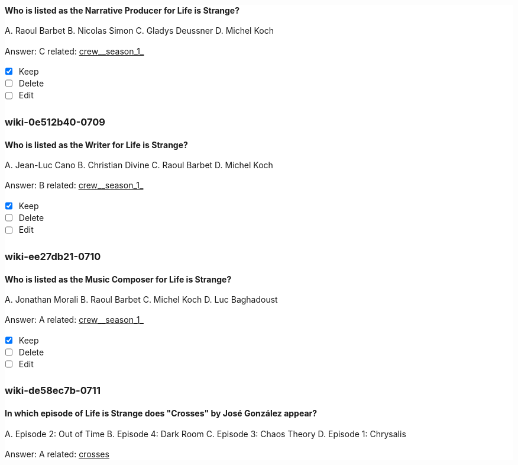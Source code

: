 **Who is listed as the Narrative Producer for Life is Strange?**

A. Raoul Barbet
B. Nicolas Simon
C. Gladys Deussner
D. Michel Koch

Answer: C
related: [crew__season_1_](../wiki-pages-chunks/crew__season_1_.txt)

- [x] Keep
- [ ] Delete
- [ ] Edit

### wiki-0e512b40-0709

**Who is listed as the Writer for Life is Strange?**

A. Jean-Luc Cano
B. Christian Divine
C. Raoul Barbet
D. Michel Koch

Answer: B
related: [crew__season_1_](../wiki-pages-chunks/crew__season_1_.txt)

- [x] Keep
- [ ] Delete
- [ ] Edit

### wiki-ee27db21-0710

**Who is listed as the Music Composer for Life is Strange?**

A. Jonathan Morali
B. Raoul Barbet
C. Michel Koch
D. Luc Baghadoust

Answer: A
related: [crew__season_1_](../wiki-pages-chunks/crew__season_1_.txt)

- [x] Keep
- [ ] Delete
- [ ] Edit

### wiki-de58ec7b-0711

**In which episode of Life is Strange does "Crosses" by José González appear?**

A. Episode 2: Out of Time
B. Episode 4: Dark Room
C. Episode 3: Chaos Theory
D. Episode 1: Chrysalis

Answer: A
related: [crosses](../wiki-pages-chunks/crosses.txt)
